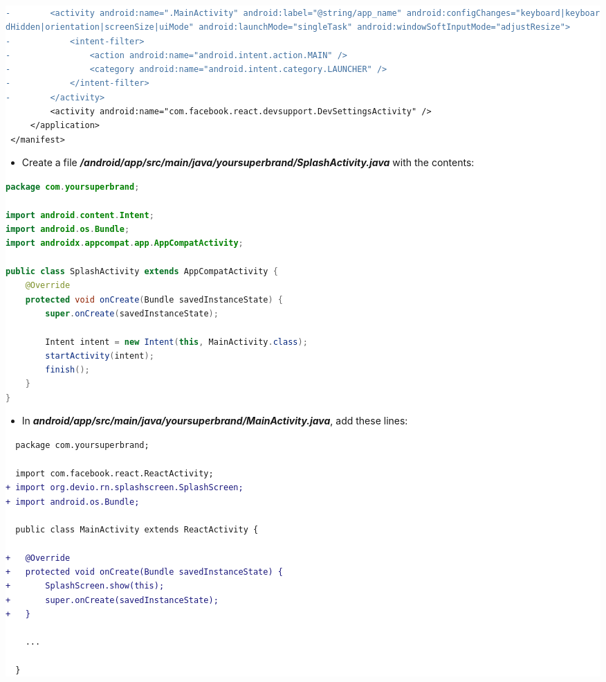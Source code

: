 ```diff
-        <activity android:name=".MainActivity" android:label="@string/app_name" android:configChanges="keyboard|keyboardHidden|orientation|screenSize|uiMode" android:launchMode="singleTask" android:windowSoftInputMode="adjustResize">
-            <intent-filter>
-                <action android:name="android.intent.action.MAIN" />
-                <category android:name="android.intent.category.LAUNCHER" />
-            </intent-filter>
-        </activity>
         <activity android:name="com.facebook.react.devsupport.DevSettingsActivity" />
     </application>
 </manifest>
```

* Create a file **_/android/app/src/main/java/yoursuperbrand/SplashActivity.java_** with the contents:

```java
package com.yoursuperbrand;

import android.content.Intent;
import android.os.Bundle;
import androidx.appcompat.app.AppCompatActivity;

public class SplashActivity extends AppCompatActivity {
    @Override
    protected void onCreate(Bundle savedInstanceState) {
        super.onCreate(savedInstanceState);

        Intent intent = new Intent(this, MainActivity.class);
        startActivity(intent);
        finish();
    }
}
```

* In **_android/app/src/main/java/yoursuperbrand/MainActivity.java_**, add these lines:

```diff
  package com.yoursuperbrand;

  import com.facebook.react.ReactActivity;
+ import org.devio.rn.splashscreen.SplashScreen;
+ import android.os.Bundle;

  public class MainActivity extends ReactActivity {

+   @Override
+   protected void onCreate(Bundle savedInstanceState) {
+       SplashScreen.show(this);
+       super.onCreate(savedInstanceState);
+   }

    ...

  }

```
